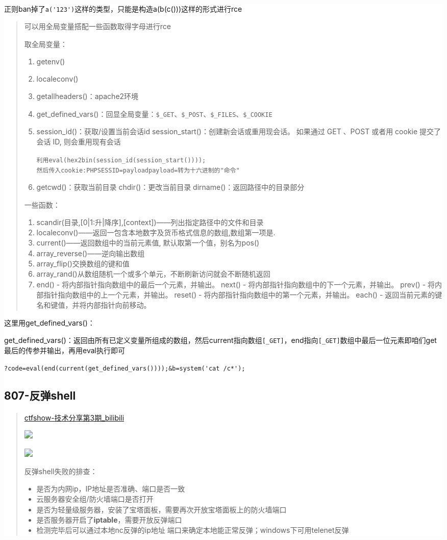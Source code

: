 正则ban掉了`a('123')`这样的类型，只能是构造a(b(c()))这样的形式进行rce



> 可以用全局变量搭配一些函数取得字母进行rce
>
> 取全局变量：
>
> 1. getenv()
>
> 2. localeconv()
>
> 3. getallheaders()：apache2环境
>
> 4. get_defined_vars()：回显全局变量：`$_GET`、`$_POST`、`$_FILES`、`$_COOKIE`
>
> 5. session_id()：获取/设置当前会话id 
>    session_start()：创建新会话或重用现会话。 
>    如果通过 GET 、POST 或者用 cookie 提交了会话 ID, 则会重用现有会话
>
>    ```text
>    利用eval(hex2bin(session_id(session_start())));
>    然后传入cookie:PHPSESSID=payloadpayload=转为十六进制的"命令"
>    ```
>
> 6. getcwd()：获取当前目录 chdir()：更改当前目录 dirname()：返回路径中的目录部分
>
> 一些函数：
>
> 1. scandir(目录,[0|1:升|降序],[context])——列出指定路径中的文件和目录
> 2. localeconv()——返回一包含本地数字及货币格式信息的数组,数组第一项是.
> 3. current()——返回数组中的当前元素值, 默认取第一个值，别名为pos()
> 4. array_reverse()——逆向输出数组
> 5. array_flip()交换数组的键和值
> 6. array_rand()从数组随机一个或多个单元，不断刷新访问就会不断随机返回
> 7. end() - 将内部指针指向数组中的最后一个元素，并输出。
>    next() - 将内部指针指向数组中的下一个元素，并输出。
>    prev() - 将内部指针指向数组中的上一个元素，并输出。
>    reset() - 将内部指针指向数组中的第一个元素，并输出。
>    each() - 返回当前元素的键名和键值，并将内部指针向前移动。

这里用get_defined_vars()：

get_defined_vars()：返回由所有已定义变量所组成的数组，然后current指向数组`[_GET]`，end指向`[_GET]`数组中最后一位元素即咱们get最后的传参并输出，再用eval执行即可

```
?code=eval(end(current(get_defined_vars())));&b=system('cat /c*');
```

## 807-反弹shell



> [ctfshow-技术分享第3期_bilibili](https://www.bilibili.com/video/BV13P4y1M7EF?spm_id_from=333.999.0.0)
>
> ![](https://s2.loli.net/2022/05/16/3Enh64T2KUoNRLZ.png)
>
> ![](https://s2.loli.net/2022/05/16/i7xrHOkLJuKqh6l.png)
>
> 反弹shell失败的排查：
>
> - 是否为内网ip，IP地址是否准确、端口是否一致
> - 云服务器安全组/防火墙端口是否打开
> - 是否为轻量级服务器，安装了宝塔面板，需要再次开放宝塔面板上的防火墙端口
> - 是否服务器开启了**iptable**，需要开放反弹端口
> - 检测完毕后可以通过本地nc反弹的ip地址 端口来确定本地能正常反弹；windows下可用telenet反弹